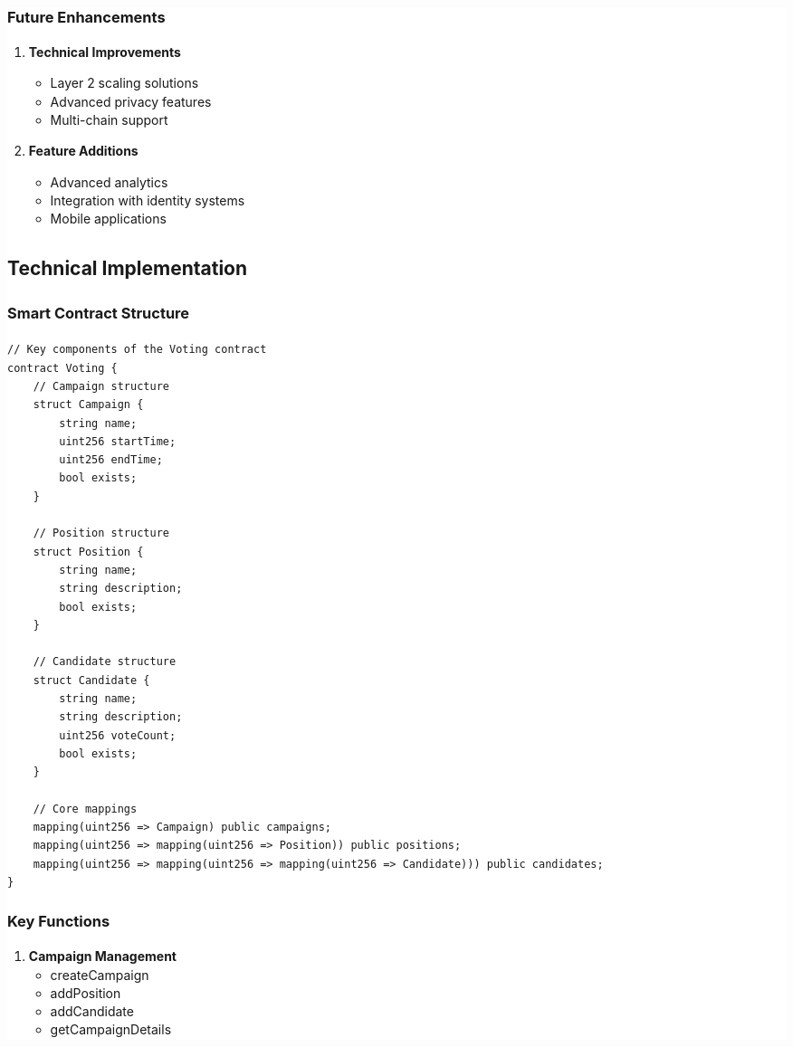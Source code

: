 ### Future Enhancements
1. **Technical Improvements**
   - Layer 2 scaling solutions
   - Advanced privacy features
   - Multi-chain support

2. **Feature Additions**
   - Advanced analytics
   - Integration with identity systems
   - Mobile applications

## Technical Implementation

### Smart Contract Structure
```solidity
// Key components of the Voting contract
contract Voting {
    // Campaign structure
    struct Campaign {
        string name;
        uint256 startTime;
        uint256 endTime;
        bool exists;
    }

    // Position structure
    struct Position {
        string name;
        string description;
        bool exists;
    }

    // Candidate structure
    struct Candidate {
        string name;
        string description;
        uint256 voteCount;
        bool exists;
    }

    // Core mappings
    mapping(uint256 => Campaign) public campaigns;
    mapping(uint256 => mapping(uint256 => Position)) public positions;
    mapping(uint256 => mapping(uint256 => mapping(uint256 => Candidate))) public candidates;
}
```

### Key Functions
1. **Campaign Management**
   - createCampaign
   - addPosition
   - addCandidate
   - getCampaignDetails
